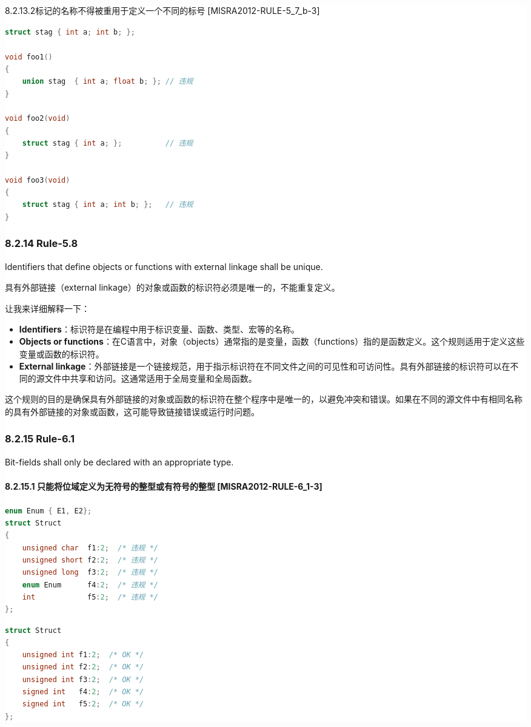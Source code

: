 8.2.13.2标记的名称不得被重用于定义一个不同的标号 [MISRA2012-RULE-5_7_b-3]

```c
struct stag { int a; int b; };

void foo1()
{
    union stag  { int a; float b; }; // 违规
}

void foo2(void)
{
    struct stag { int a; };          // 违规
}

void foo3(void)
{
    struct stag { int a; int b; };   // 违规
}
```

### 8.2.14 Rule-5.8

Identifiers that define objects or functions with external linkage shall be unique.

具有外部链接（external linkage）的对象或函数的标识符必须是唯一的，不能重复定义。

让我来详细解释一下：

-   **Identifiers**：标识符是在编程中用于标识变量、函数、类型、宏等的名称。
-   **Objects or functions**：在C语言中，对象（objects）通常指的是变量，函数（functions）指的是函数定义。这个规则适用于定义这些变量或函数的标识符。
-   **External linkage**：外部链接是一个链接规范，用于指示标识符在不同文件之间的可见性和可访问性。具有外部链接的标识符可以在不同的源文件中共享和访问。这通常适用于全局变量和全局函数。

这个规则的目的是确保具有外部链接的对象或函数的标识符在整个程序中是唯一的，以避免冲突和错误。如果在不同的源文件中有相同名称的具有外部链接的对象或函数，这可能导致链接错误或运行时问题。

### 8.2.15 Rule-6.1

Bit-fields shall only be declared with an appropriate type.

#### 8.2.15.1 只能将位域定义为无符号的整型或有符号的整型 [MISRA2012-RULE-6_1-3]

```c
enum Enum { E1, E2};
struct Struct 
{
    unsigned char  f1:2;  /* 违规 */
    unsigned short f2:2;  /* 违规 */
    unsigned long  f3:2;  /* 违规 */
    enum Enum      f4:2;  /* 违规 */
    int            f5:2;  /* 违规 */
};
```

```c
struct Struct
{
    unsigned int f1:2;  /* OK */
    unsigned int f2:2;  /* OK */
    unsigned int f3:2;  /* OK */
    signed int   f4:2;  /* OK */
    signed int   f5:2;  /* OK */
};
```
